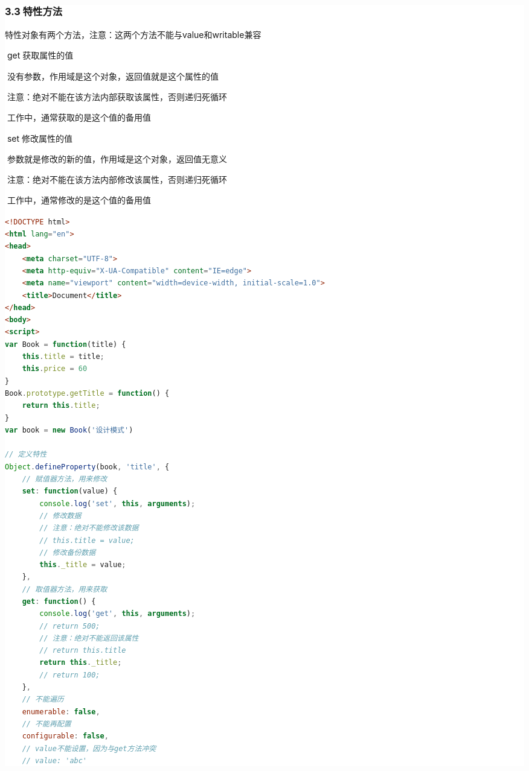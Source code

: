 

### 3.3 特性方法

特性对象有两个方法，注意：这两个方法不能与value和writable兼容

​	get 获取属性的值

​		没有参数，作用域是这个对象，返回值就是这个属性的值

​		注意：绝对不能在该方法内部获取该属性，否则递归死循环

​		工作中，通常获取的是这个值的备用值

​	set 修改属性的值

​		参数就是修改的新的值，作用域是这个对象，返回值无意义

​		注意：绝对不能在该方法内部修改该属性，否则递归死循环

​		工作中，通常修改的是这个值的备用值 

```html
<!DOCTYPE html>
<html lang="en">
<head>
    <meta charset="UTF-8">
    <meta http-equiv="X-UA-Compatible" content="IE=edge">
    <meta name="viewport" content="width=device-width, initial-scale=1.0">
    <title>Document</title>
</head>
<body>
<script>
var Book = function(title) {
    this.title = title;
    this.price = 60
}
Book.prototype.getTitle = function() {
    return this.title;
}
var book = new Book('设计模式')

// 定义特性
Object.defineProperty(book, 'title', {
    // 赋值器方法，用来修改
    set: function(value) {
        console.log('set', this, arguments);
        // 修改数据
        // 注意：绝对不能修改该数据
        // this.title = value;
        // 修改备份数据
        this._title = value;
    },
    // 取值器方法，用来获取
    get: function() {
        console.log('get', this, arguments);
        // return 500;
        // 注意：绝对不能返回该属性
        // return this.title
        return this._title;
        // return 100;
    },
    // 不能遍历
    enumerable: false,
    // 不能再配置
    configurable: false,
    // value不能设置，因为与get方法冲突
    // value: 'abc'
```